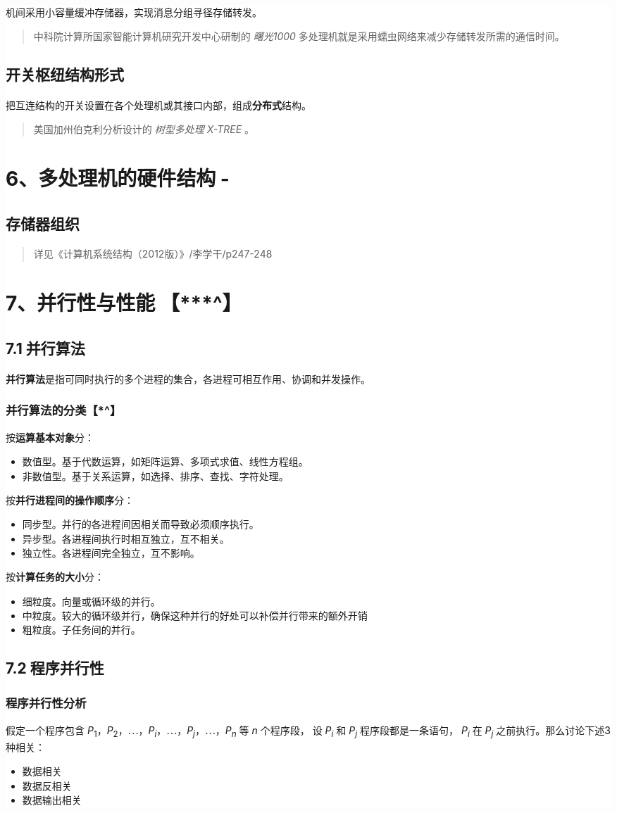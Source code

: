 机间采用小容量缓冲存储器，实现消息分组寻径存储转发。

> 中科院计算所国家智能计算机研究开发中心研制的 *曙光1000* 多处理机就是采用蠕虫网络来减少存储转发所需的通信时间。

## 开关枢纽结构形式

把互连结构的开关设置在各个处理机或其接口内部，组成**分布式**结构。

> 美国加州伯克利分析设计的 *树型多处理 X-TREE* 。

# 6、多处理机的硬件结构 -

## 存储器组织

> 详见《计算机系统结构（2012版）》/李学干/p247-248



# 7、并行性与性能 【***^】

## 7.1 并行算法

**并行算法**是指可同时执行的多个进程的集合，各进程可相互作用、协调和并发操作。

### 并行算法的分类【*^】

按**运算基本对象**分：

- 数值型。基于代数运算，如矩阵运算、多项式求值、线性方程组。
- 非数值型。基于关系运算，如选择、排序、查找、字符处理。

按**并行进程间的操作顺序**分：

- 同步型。并行的各进程间因相关而导致必须顺序执行。
- 异步型。各进程间执行时相互独立，互不相关。
- 独立性。各进程间完全独立，互不影响。

按**计算任务的大小**分：

- 细粒度。向量或循环级的并行。
- 中粒度。较大的循环级并行，确保这种并行的好处可以补偿并行带来的额外开销
- 粗粒度。子任务间的并行。

## 7.2 程序并行性

### 程序并行性分析

假定一个程序包含 $P_1， P_2， \cdots， P_i， \cdots， P_j， \cdots， P_n$ 等 $n$ 个程序段， 设 $P_i$ 和 $P_j$ 程序段都是一条语句， $P_i$ 在 $P_j$ 之前执行。那么讨论下述3种相关：

- 数据相关
- 数据反相关
- 数据输出相关
